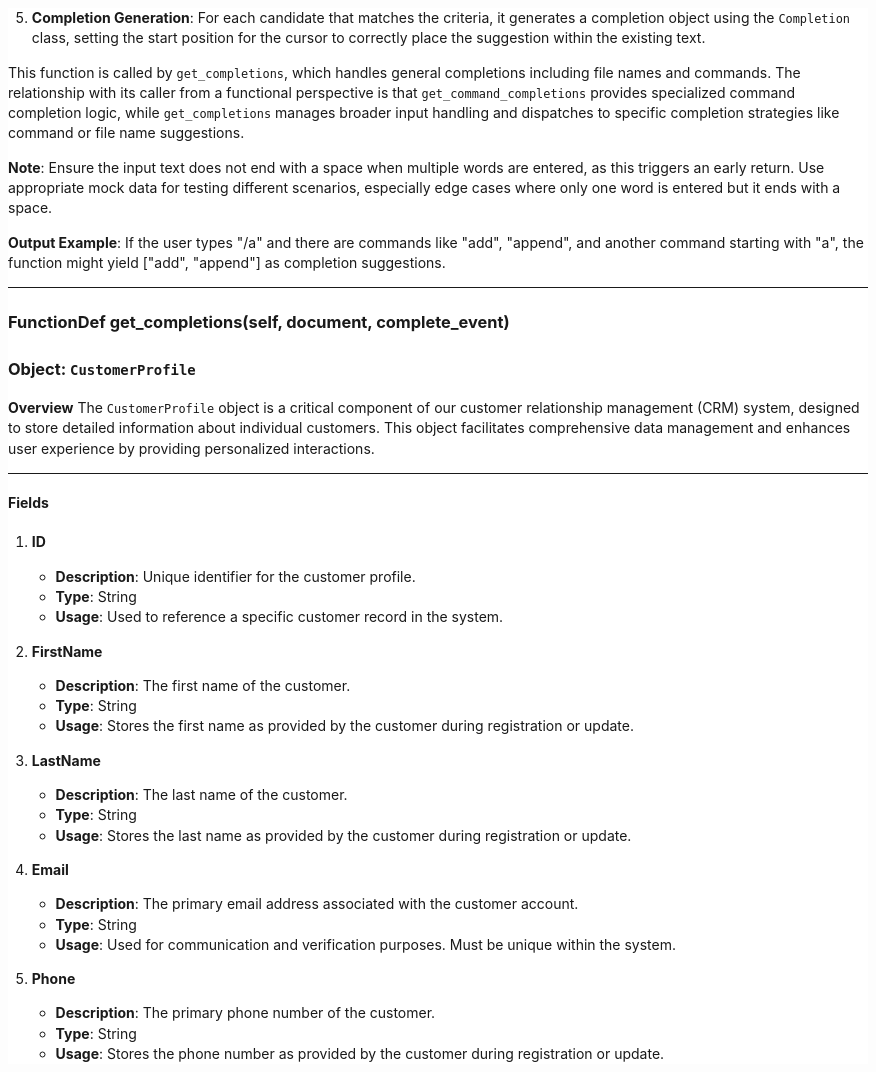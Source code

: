 5. **Completion Generation**: For each candidate that matches the criteria, it generates a completion object using the `Completion` class, setting the start position for the cursor to correctly place the suggestion within the existing text.

This function is called by `get_completions`, which handles general completions including file names and commands. The relationship with its caller from a functional perspective is that `get_command_completions` provides specialized command completion logic, while `get_completions` manages broader input handling and dispatches to specific completion strategies like command or file name suggestions.

**Note**: Ensure the input text does not end with a space when multiple words are entered, as this triggers an early return. Use appropriate mock data for testing different scenarios, especially edge cases where only one word is entered but it ends with a space.

**Output Example**: 
If the user types "/a" and there are commands like "add", "append", and another command starting with "a", the function might yield ["add", "append"] as completion suggestions.
***
### FunctionDef get_completions(self, document, complete_event)
### Object: `CustomerProfile`

**Overview**
The `CustomerProfile` object is a critical component of our customer relationship management (CRM) system, designed to store detailed information about individual customers. This object facilitates comprehensive data management and enhances user experience by providing personalized interactions.

---

#### Fields

1. **ID**
   - **Description**: Unique identifier for the customer profile.
   - **Type**: String
   - **Usage**: Used to reference a specific customer record in the system.

2. **FirstName**
   - **Description**: The first name of the customer.
   - **Type**: String
   - **Usage**: Stores the first name as provided by the customer during registration or update.

3. **LastName**
   - **Description**: The last name of the customer.
   - **Type**: String
   - **Usage**: Stores the last name as provided by the customer during registration or update.

4. **Email**
   - **Description**: The primary email address associated with the customer account.
   - **Type**: String
   - **Usage**: Used for communication and verification purposes. Must be unique within the system.

5. **Phone**
   - **Description**: The primary phone number of the customer.
   - **Type**: String
   - **Usage**: Stores the phone number as provided by the customer during registration or update.
